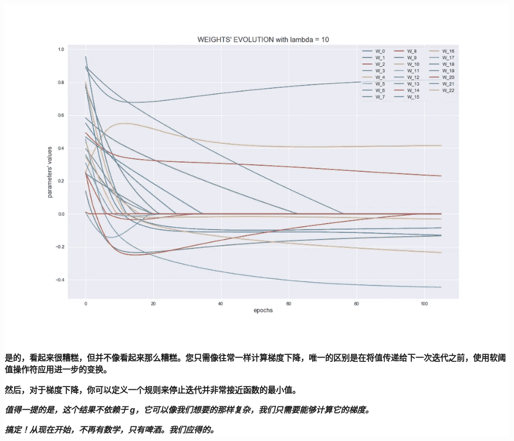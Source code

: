 **![](img/12f631f87d50101d95f73e10a4e93c2f.png)**

**是的，看起来很糟糕，但并不像看起来那么糟糕。您只需像往常一样计算梯度下降，唯一的区别是在将值传递给下一次迭代之前，使用软阈值操作符应用进一步的变换。**

**然后，对于梯度下降，你可以定义一个规则来停止迭代并非常接近函数的最小值。**

***值得一提的是，这个结果不依赖于 g，它可以像我们想要的那样复杂，我们只需要能够计算它的梯度。***

*****搞定！从现在开始，不再有数学，只有啤酒。我们应得的。*****
